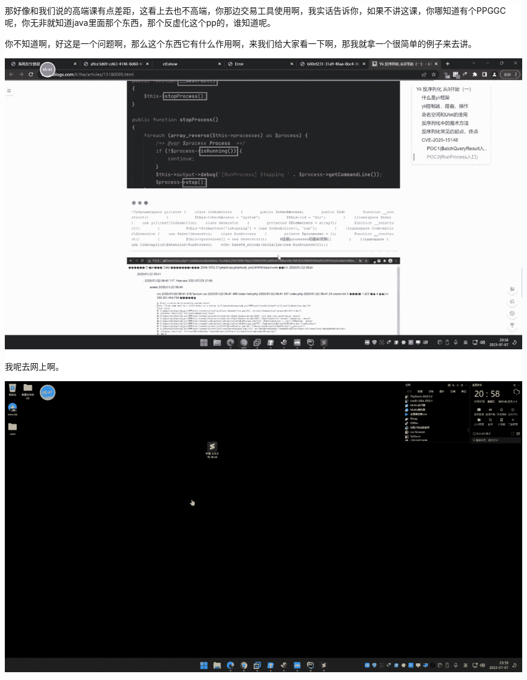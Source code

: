 那好像和我们说的高端课有点差距，这看上去也不高端，你那边交易工具使用啊，我实话告诉你，如果不讲这课，你哪知道有个PPGGC呢，你无非就知道java里面那个东西，那个反虚化这个pp的，谁知道呢。

你不知道啊，好这是一个问题啊，那么这个东西它有什么作用啊，来我们给大家看一下啊，那我就拿一个很简单的例子来去讲。



![](img/c4ba44e408df6c460f91177db8a2db1e_163.png)

我呢去网上啊。

![](img/c4ba44e408df6c460f91177db8a2db1e_165.png)

